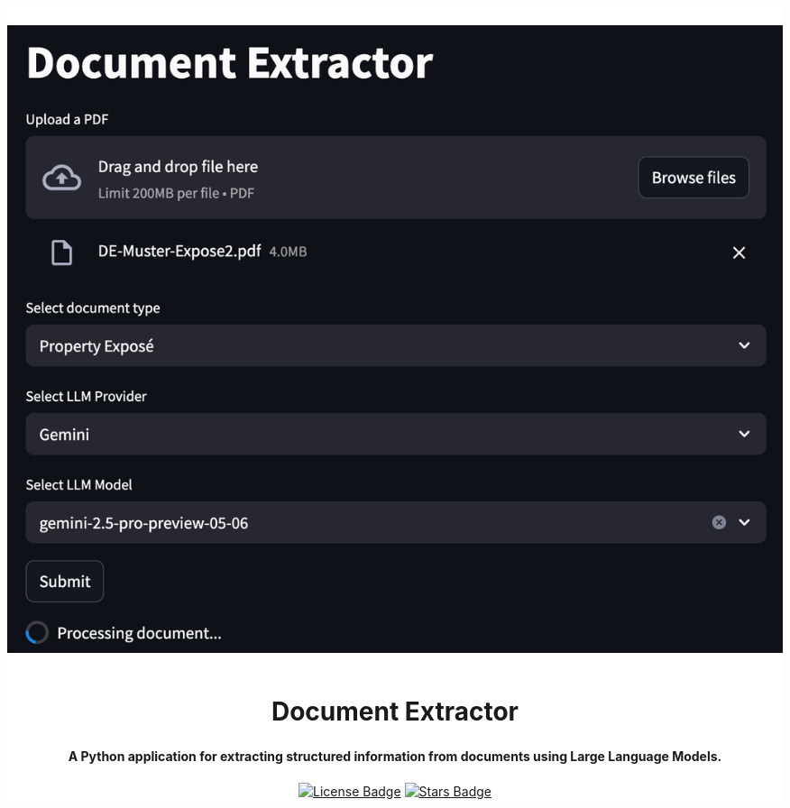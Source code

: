 <div id="top"></div>


<br />
<div align="center">
  
  <img src="docs/app_screenshot.png" alt="App Screenshot">

  <h1 align="center">Document Extractor</h1>
  <h4 align="center">A Python application for extracting structured information from documents using Large Language Models.</h4>

  
  <p align="center">
    <!-- TODO: Update GitHub username and repo name if needed -->
    <a href="https://github.com/CarlosUziel/doc-extractor/blob/main/LICENSE"><img src="https://img.shields.io/badge/License-MIT-green.svg" alt="License Badge"></a>
    <a href="https://github.com/CarlosUziel/doc-extractor/stargazers"><img src="https://img.shields.io/github/stars/CarlosUziel/doc-extractor.svg?style=social" alt="Stars Badge"></a>
  </p>
  